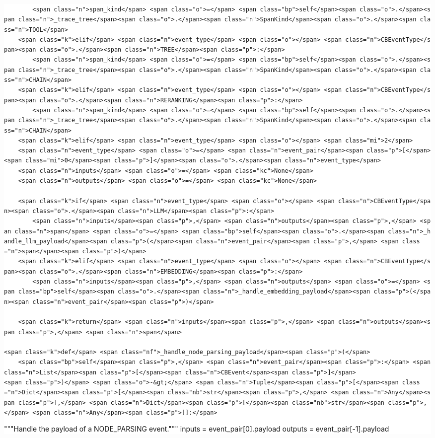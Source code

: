             <span class="n">span_kind</span> <span class="o">=</span> <span class="bp">self</span><span class="o">.</span><span class="n">_trace_tree</span><span class="o">.</span><span class="n">SpanKind</span><span class="o">.</span><span class="n">TOOL</span>
        <span class="k">elif</span> <span class="n">event_type</span> <span class="o"></span> <span class="n">CBEventType</span><span class="o">.</span><span class="n">TREE</span><span class="p">:</span>
            <span class="n">span_kind</span> <span class="o">=</span> <span class="bp">self</span><span class="o">.</span><span class="n">_trace_tree</span><span class="o">.</span><span class="n">SpanKind</span><span class="o">.</span><span class="n">CHAIN</span>
        <span class="k">elif</span> <span class="n">event_type</span> <span class="o"></span> <span class="n">CBEventType</span><span class="o">.</span><span class="n">RERANKING</span><span class="p">:</span>
            <span class="n">span_kind</span> <span class="o">=</span> <span class="bp">self</span><span class="o">.</span><span class="n">_trace_tree</span><span class="o">.</span><span class="n">SpanKind</span><span class="o">.</span><span class="n">CHAIN</span>
        <span class="k">elif</span> <span class="n">event_type</span> <span class="o"></span> <span class="mi">2</span>
        <span class="n">event_type</span> <span class="o">=</span> <span class="n">event_pair</span><span class="p">[</span><span class="mi">0</span><span class="p">]</span><span class="o">.</span><span class="n">event_type</span>
        <span class="n">inputs</span> <span class="o">=</span> <span class="kc">None</span>
        <span class="n">outputs</span> <span class="o">=</span> <span class="kc">None</span>

        <span class="k">if</span> <span class="n">event_type</span> <span class="o"></span> <span class="n">CBEventType</span><span class="o">.</span><span class="n">LLM</span><span class="p">:</span>
            <span class="n">inputs</span><span class="p">,</span> <span class="n">outputs</span><span class="p">,</span> <span class="n">span</span> <span class="o">=</span> <span class="bp">self</span><span class="o">.</span><span class="n">_handle_llm_payload</span><span class="p">(</span><span class="n">event_pair</span><span class="p">,</span> <span class="n">span</span><span class="p">)</span>
        <span class="k">elif</span> <span class="n">event_type</span> <span class="o"></span> <span class="n">CBEventType</span><span class="o">.</span><span class="n">EMBEDDING</span><span class="p">:</span>
            <span class="n">inputs</span><span class="p">,</span> <span class="n">outputs</span> <span class="o">=</span> <span class="bp">self</span><span class="o">.</span><span class="n">_handle_embedding_payload</span><span class="p">(</span><span class="n">event_pair</span><span class="p">)</span>

        <span class="k">return</span> <span class="n">inputs</span><span class="p">,</span> <span class="n">outputs</span><span class="p">,</span> <span class="n">span</span>

    <span class="k">def</span> <span class="nf">_handle_node_parsing_payload</span><span class="p">(</span>
        <span class="bp">self</span><span class="p">,</span> <span class="n">event_pair</span><span class="p">:</span> <span class="n">List</span><span class="p">[</span><span class="n">CBEvent</span><span class="p">]</span>
    <span class="p">)</span> <span class="o">-&gt;</span> <span class="n">Tuple</span><span class="p">[</span><span class="n">Dict</span><span class="p">[</span><span class="nb">str</span><span class="p">,</span> <span class="n">Any</span><span class="p">],</span> <span class="n">Dict</span><span class="p">[</span><span class="nb">str</span><span class="p">,</span> <span class="n">Any</span><span class="p">]]:</span>
<span class="w">        </span><span class="sd">"""Handle the payload of a NODE_PARSING event."""</span>
        <span class="n">inputs</span> <span class="o">=</span> <span class="n">event_pair</span><span class="p">[</span><span class="mi">0</span><span class="p">]</span><span class="o">.</span><span class="n">payload</span>
        <span class="n">outputs</span> <span class="o">=</span> <span class="n">event_pair</span><span class="p">[</span><span class="o">-</span><span class="mi">1</span><span class="p">]</span><span class="o">.</span><span class="n">payload</span>
